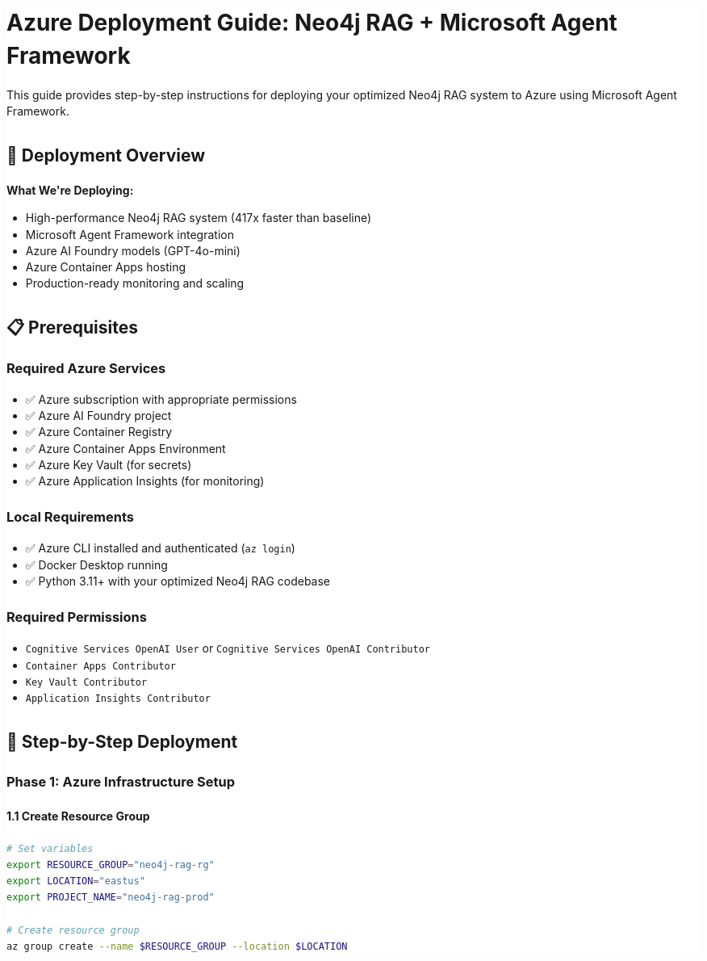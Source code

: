 # Azure Deployment Guide: Neo4j RAG + Microsoft Agent Framework

This guide provides step-by-step instructions for deploying your optimized Neo4j RAG system to Azure using Microsoft Agent Framework.

## 🎯 Deployment Overview

**What We're Deploying:**
- High-performance Neo4j RAG system (417x faster than baseline)
- Microsoft Agent Framework integration
- Azure AI Foundry models (GPT-4o-mini)
- Azure Container Apps hosting
- Production-ready monitoring and scaling

## 📋 Prerequisites

### Required Azure Services
- ✅ Azure subscription with appropriate permissions
- ✅ Azure AI Foundry project
- ✅ Azure Container Registry
- ✅ Azure Container Apps Environment
- ✅ Azure Key Vault (for secrets)
- ✅ Azure Application Insights (for monitoring)

### Local Requirements
- ✅ Azure CLI installed and authenticated (`az login`)
- ✅ Docker Desktop running
- ✅ Python 3.11+ with your optimized Neo4j RAG codebase

### Required Permissions
- `Cognitive Services OpenAI User` or `Cognitive Services OpenAI Contributor`
- `Container Apps Contributor`
- `Key Vault Contributor`
- `Application Insights Contributor`

## 🚀 Step-by-Step Deployment

### Phase 1: Azure Infrastructure Setup

#### 1.1 Create Resource Group
```bash
# Set variables
export RESOURCE_GROUP="neo4j-rag-rg"
export LOCATION="eastus"
export PROJECT_NAME="neo4j-rag-prod"

# Create resource group
az group create --name $RESOURCE_GROUP --location $LOCATION
```
